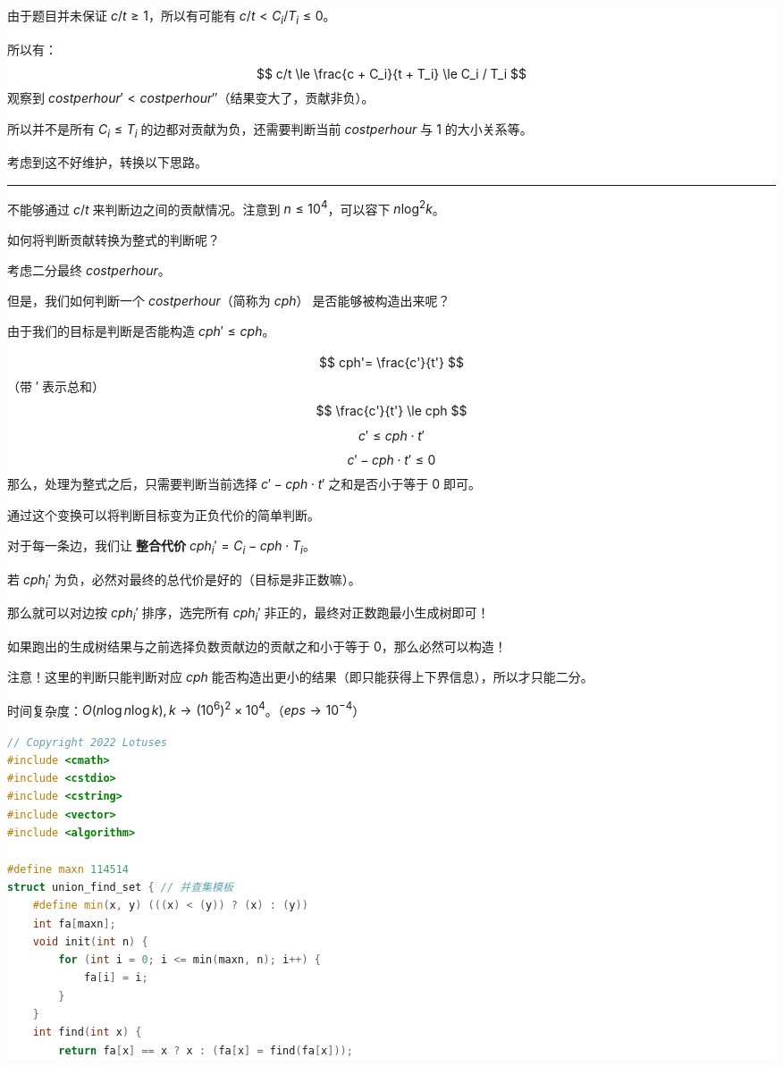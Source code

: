 由于题目并未保证 $c/t \ge 1$，所以有可能有 $c/t < C_i / T_i \le 0$。

所以有：
$$
c/t \le \frac{c + C_i}{t + T_i} \le C_i / T_i
$$
观察到 $costperhour' < costperhour''$（结果变大了，贡献非负）。

所以并不是所有 $C_i \le T_i$ 的边都对贡献为负，还需要判断当前 $costperhour$ 与 $1$ 的大小关系等。

考虑到这不好维护，转换以下思路。

---

不能够通过 $c/t$ 来判断边之间的贡献情况。注意到 $n\le10^4$，可以容下 $n\log^2k$。

如何将判断贡献转换为整式的判断呢？

考虑二分最终 $costperhour$。

但是，我们如何判断一个 $costperhour$（简称为 $cph$） 是否能够被构造出来呢？

由于我们的目标是判断是否能构造 $cph' \le cph$。

$$
cph'= \frac{c'}{t'}
$$
（带 $'$ 表示总和）
$$
\frac{c'}{t'} \le cph
$$
$$
c' \le cph\cdot t'
$$
$$
c' - cph\cdot t'\le 0
$$
那么，处理为整式之后，只需要判断当前选择 $c' - cph \cdot t'$ 之和是否小于等于 $0$ 即可。

通过这个变换可以将判断目标变为正负代价的简单判断。

对于每一条边，我们让 **整合代价** $cph_i' = C_i - cph \cdot T_i$。

若 $cph_i'$ 为负，必然对最终的总代价是好的（目标是非正数嘛）。

那么就可以对边按 $cph_i'$ 排序，选完所有 $cph_i'$ 非正的，最终对正数跑最小生成树即可！

如果跑出的生成树结果与之前选择负数贡献边的贡献之和小于等于 $0$，那么必然可以构造！

注意！这里的判断只能判断对应 $cph$ 能否构造出更小的结果（即只能获得上下界信息），所以才只能二分。

时间复杂度：$O(n\log n \log k), k\to(10^{6})^2 \times 10^4$。（$eps\to10^{-4}$）

```cpp
// Copyright 2022 Lotuses
#include <cmath>
#include <cstdio>
#include <cstring>
#include <vector>
#include <algorithm>

#define maxn 114514
struct union_find_set { // 并查集模板
    #define min(x, y) (((x) < (y)) ? (x) : (y))
    int fa[maxn];
    void init(int n) {
        for (int i = 0; i <= min(maxn, n); i++) {
            fa[i] = i;
        }
    }
    int find(int x) {
        return fa[x] == x ? x : (fa[x] = find(fa[x]));
```

[problemUrl]: https://atcoder.jp/contests/arc026/tasks/arc026_4